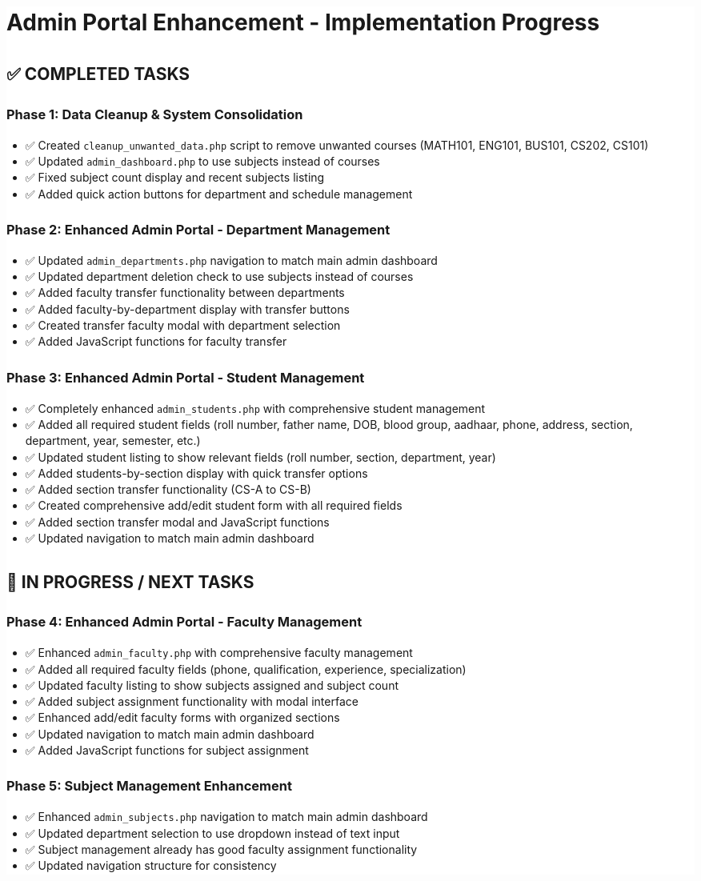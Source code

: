 # Admin Portal Enhancement - Implementation Progress

## ✅ COMPLETED TASKS

### Phase 1: Data Cleanup & System Consolidation
- ✅ Created `cleanup_unwanted_data.php` script to remove unwanted courses (MATH101, ENG101, BUS101, CS202, CS101)
- ✅ Updated `admin_dashboard.php` to use subjects instead of courses
- ✅ Fixed subject count display and recent subjects listing
- ✅ Added quick action buttons for department and schedule management

### Phase 2: Enhanced Admin Portal - Department Management
- ✅ Updated `admin_departments.php` navigation to match main admin dashboard
- ✅ Updated department deletion check to use subjects instead of courses
- ✅ Added faculty transfer functionality between departments
- ✅ Added faculty-by-department display with transfer buttons
- ✅ Created transfer faculty modal with department selection
- ✅ Added JavaScript functions for faculty transfer

### Phase 3: Enhanced Admin Portal - Student Management
- ✅ Completely enhanced `admin_students.php` with comprehensive student management
- ✅ Added all required student fields (roll number, father name, DOB, blood group, aadhaar, phone, address, section, department, year, semester, etc.)
- ✅ Updated student listing to show relevant fields (roll number, section, department, year)
- ✅ Added students-by-section display with quick transfer options
- ✅ Added section transfer functionality (CS-A to CS-B)
- ✅ Created comprehensive add/edit student form with all required fields
- ✅ Added section transfer modal and JavaScript functions
- ✅ Updated navigation to match main admin dashboard

## 🔄 IN PROGRESS / NEXT TASKS

### Phase 4: Enhanced Admin Portal - Faculty Management
- ✅ Enhanced `admin_faculty.php` with comprehensive faculty management
- ✅ Added all required faculty fields (phone, qualification, experience, specialization)
- ✅ Updated faculty listing to show subjects assigned and subject count
- ✅ Added subject assignment functionality with modal interface
- ✅ Enhanced add/edit faculty forms with organized sections
- ✅ Updated navigation to match main admin dashboard
- ✅ Added JavaScript functions for subject assignment

### Phase 5: Subject Management Enhancement
- ✅ Enhanced `admin_subjects.php` navigation to match main admin dashboard
- ✅ Updated department selection to use dropdown instead of text input
- ✅ Subject management already has good faculty assignment functionality
- ✅ Updated navigation structure for consistency
